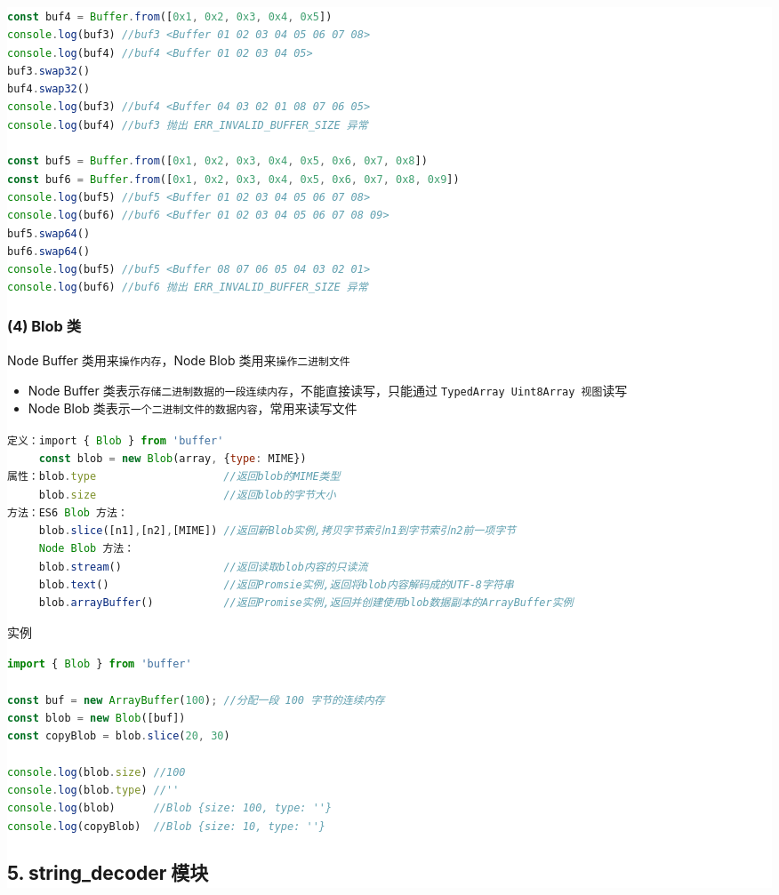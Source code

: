 ```js
const buf4 = Buffer.from([0x1, 0x2, 0x3, 0x4, 0x5])
console.log(buf3) //buf3 <Buffer 01 02 03 04 05 06 07 08>
console.log(buf4) //buf4 <Buffer 01 02 03 04 05>
buf3.swap32()
buf4.swap32()
console.log(buf3) //buf4 <Buffer 04 03 02 01 08 07 06 05>
console.log(buf4) //buf3 抛出 ERR_INVALID_BUFFER_SIZE 异常

const buf5 = Buffer.from([0x1, 0x2, 0x3, 0x4, 0x5, 0x6, 0x7, 0x8])
const buf6 = Buffer.from([0x1, 0x2, 0x3, 0x4, 0x5, 0x6, 0x7, 0x8, 0x9])
console.log(buf5) //buf5 <Buffer 01 02 03 04 05 06 07 08>
console.log(buf6) //buf6 <Buffer 01 02 03 04 05 06 07 08 09>
buf5.swap64()
buf6.swap64()
console.log(buf5) //buf5 <Buffer 08 07 06 05 04 03 02 01>
console.log(buf6) //buf6 抛出 ERR_INVALID_BUFFER_SIZE 异常
```

### (4) Blob 类

Node Buffer 类用来`操作内存`，Node Blob 类用来`操作二进制文件`

* Node Buffer 类表示`存储二进制数据的一段连续内存`，不能直接读写，只能通过 `TypedArray Uint8Array 视图`读写
* Node Blob 类表示`一个二进制文件的数据内容`，常用来读写文件

```js
定义：import { Blob } from 'buffer'
     const blob = new Blob(array, {type: MIME})
属性：blob.type                    //返回blob的MIME类型
     blob.size                    //返回blob的字节大小
方法：ES6 Blob 方法：
     blob.slice([n1],[n2],[MIME]) //返回新Blob实例,拷贝字节索引n1到字节索引n2前一项字节
     Node Blob 方法：
     blob.stream()                //返回读取blob内容的只读流
     blob.text()                  //返回Promsie实例,返回将blob内容解码成的UTF-8字符串
     blob.arrayBuffer()           //返回Promise实例,返回并创建使用blob数据副本的ArrayBuffer实例
```

实例

```js
import { Blob } from 'buffer'

const buf = new ArrayBuffer(100); //分配一段 100 字节的连续内存
const blob = new Blob([buf])
const copyBlob = blob.slice(20, 30)

console.log(blob.size) //100
console.log(blob.type) //''
console.log(blob)      //Blob {size: 100, type: ''}
console.log(copyBlob)  //Blob {size: 10, type: ''}
```

## 5. string_decoder 模块

